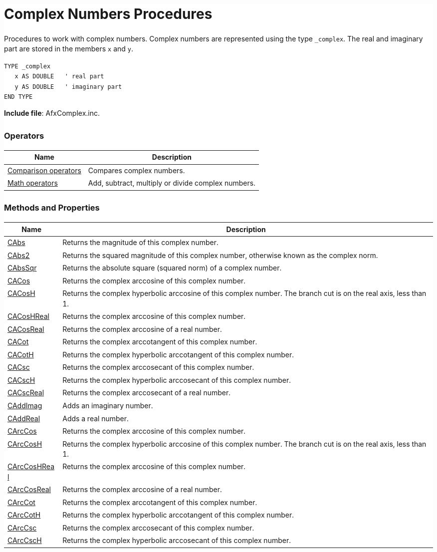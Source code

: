 # Complex Numbers Procedures

Procedures to work with complex numbers. Complex numbers are represented using the type `_complex`. The real and imaginary part are stored in the members `x` and `y`.

```
TYPE _complex
   x AS DOUBLE   ' real part
   y AS DOUBLE   ' imaginary part
END TYPE
```

**Include file**: AfxComplex.inc.

### Operators

| Name       | Description |
| ---------- | ----------- |
| [Comparison operators](#Operator3) | Compares complex numbers. |
| [Math operators](#Operator4) | Add, subtract, multiply or divide complex numbers. |

### Methods and Properties

| Name       | Description |
| ---------- | ----------- |
| [CAbs](#CAbs) | Returns the magnitude of this complex number. |
| [CAbs2](#CAbs2) | Returns the squared magnitude of this complex number, otherwise known as the complex norm. |
| [CAbsSqr](#CAbsSqr) | Returns the absolute square (squared norm) of a complex number. |
| [CACos](#CArcCos) | Returns the complex arccosine of this complex number. |
| [CACosH](#CArcCosH) | Returns the complex hyperbolic arccosine of this complex number. The branch cut is on the real axis, less than 1. |
| [CACosHReal](#CArcCosHReal) | Returns the complex arccosine of this complex number. |
| [CACosReal](#CArcCosReal) | Returns the complex arccosine of a real number. |
| [CACot](#CArcCot) | Returns the complex arccotangent of this complex number. |
| [CACotH](#CArcCotH) | Returns the complex hyperbolic arccotangent of this complex number. |
| [CACsc](#CArcCsc) | Returns the complex arccosecant of this complex number. |
| [CACscH](#CArcCscH) | Returns the complex hyperbolic arccosecant of this complex number. |
| [CACscReal](#CArcCscReal) | Returns the complex arccosecant of a real number. |
| [CAddImag](#CAddImag) | Adds an imaginary number. |
| [CAddReal](#CAddReal) | Adds a real number. |
| [CArcCos](#CArcCos) | Returns the complex arccosine of this complex number. |
| [CArcCosH](#CArcCosH) | Returns the complex hyperbolic arccosine of this complex number. The branch cut is on the real axis, less than 1. |
| [CArcCosHReal](#CArcCosHReal) | Returns the complex arccosine of this complex number. |
| [CArcCosReal](#CArcCosReal) | Returns the complex arccosine of a real number. |
| [CArcCot](#CArcCot) | Returns the complex arccotangent of this complex number. |
| [CArcCotH](#CArcCotH) | Returns the complex hyperbolic arccotangent of this complex number. |
| [CArcCsc](#CArcCsc) | Returns the complex arccosecant of this complex number. |
| [CArcCscH](#CArcCscH) | Returns the complex hyperbolic arccosecant of this complex number. |